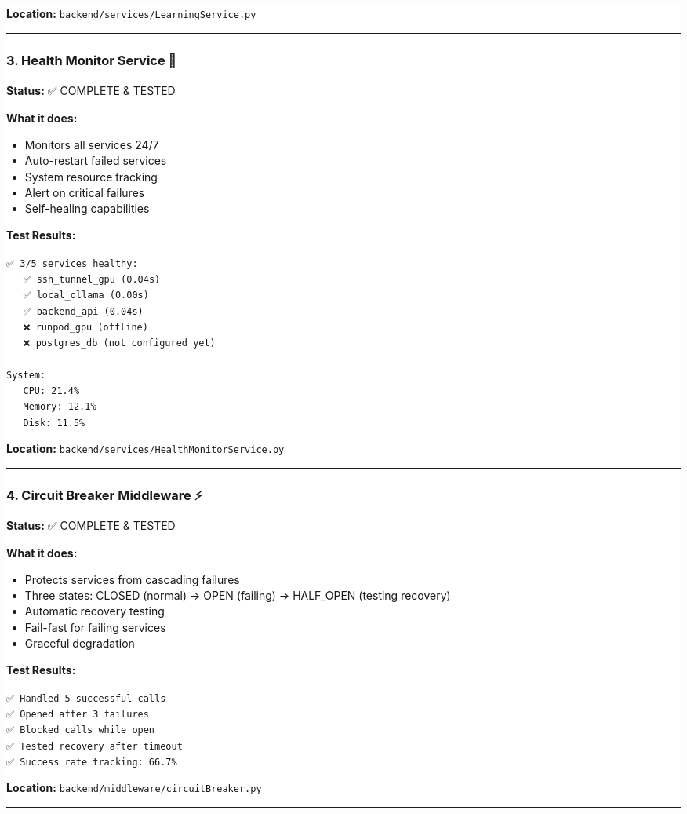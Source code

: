 **Location:** `backend/services/LearningService.py`

---

### 3. Health Monitor Service 💚
**Status:** ✅ COMPLETE & TESTED

**What it does:**
- Monitors all services 24/7
- Auto-restart failed services
- System resource tracking
- Alert on critical failures
- Self-healing capabilities

**Test Results:**
```
✅ 3/5 services healthy:
   ✅ ssh_tunnel_gpu (0.04s)
   ✅ local_ollama (0.00s)
   ✅ backend_api (0.04s)
   ❌ runpod_gpu (offline)
   ❌ postgres_db (not configured yet)

System:
   CPU: 21.4%
   Memory: 12.1%
   Disk: 11.5%
```

**Location:** `backend/services/HealthMonitorService.py`

---

### 4. Circuit Breaker Middleware ⚡
**Status:** ✅ COMPLETE & TESTED

**What it does:**
- Protects services from cascading failures
- Three states: CLOSED (normal) → OPEN (failing) → HALF_OPEN (testing recovery)
- Automatic recovery testing
- Fail-fast for failing services
- Graceful degradation

**Test Results:**
```
✅ Handled 5 successful calls
✅ Opened after 3 failures
✅ Blocked calls while open
✅ Tested recovery after timeout
✅ Success rate tracking: 66.7%
```

**Location:** `backend/middleware/circuitBreaker.py`

---
